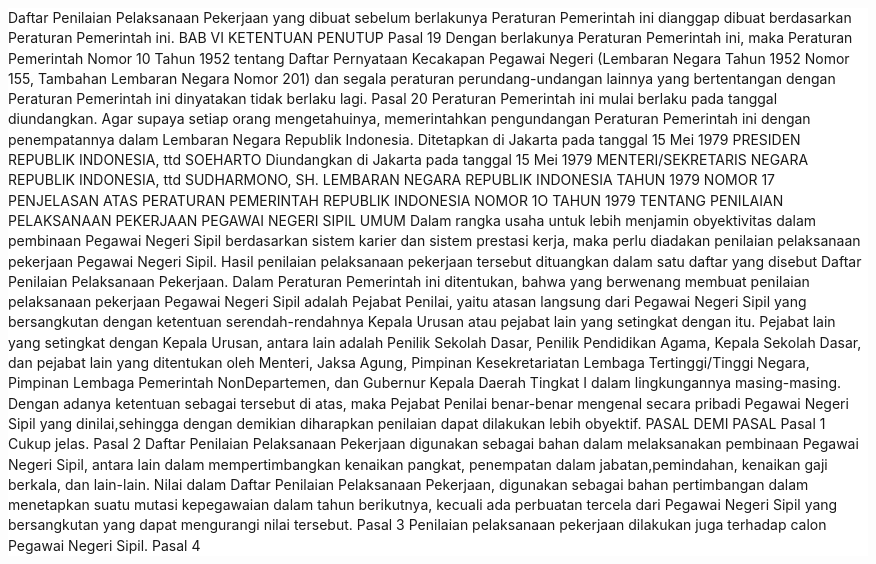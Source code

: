 Daftar Penilaian Pelaksanaan Pekerjaan yang dibuat sebelum berlakunya Peraturan Pemerintah ini dianggap dibuat berdasarkan Peraturan Pemerintah ini.
BAB VI KETENTUAN PENUTUP
Pasal 19
Dengan berlakunya Peraturan Pemerintah ini, maka Peraturan Pemerintah Nomor 10 Tahun 1952 tentang Daftar Pernyataan Kecakapan Pegawai Negeri (Lembaran Negara Tahun 1952 Nomor 155, Tambahan Lembaran Negara Nomor 201) dan segala peraturan perundang-undangan lainnya yang bertentangan dengan Peraturan Pemerintah ini dinyatakan tidak berlaku lagi.
Pasal 20
Peraturan Pemerintah ini mulai berlaku pada tanggal diundangkan. Agar supaya setiap orang mengetahuinya, memerintahkan pengundangan Peraturan Pemerintah ini dengan penempatannya dalam Lembaran Negara Republik Indonesia. Ditetapkan di Jakarta pada tanggal 15 Mei 1979 PRESIDEN REPUBLIK INDONESIA, ttd SOEHARTO Diundangkan di Jakarta pada tanggal 15 Mei 1979 MENTERI/SEKRETARIS NEGARA REPUBLIK INDONESIA, ttd SUDHARMONO, SH. LEMBARAN NEGARA REPUBLIK INDONESIA TAHUN 1979 NOMOR 17 PENJELASAN ATAS PERATURAN PEMERINTAH REPUBLIK INDONESIA NOMOR 1O TAHUN 1979 TENTANG PENILAIAN PELAKSANAAN PEKERJAAN PEGAWAI NEGERI SIPIL UMUM Dalam rangka usaha untuk lebih menjamin obyektivitas dalam pembinaan Pegawai Negeri Sipil berdasarkan sistem karier dan sistem prestasi kerja, maka perlu diadakan penilaian pelaksanaan pekerjaan Pegawai Negeri Sipil. Hasil penilaian pelaksanaan pekerjaan tersebut dituangkan dalam satu daftar yang disebut Daftar Penilaian Pelaksanaan Pekerjaan. Dalam Peraturan Pemerintah ini ditentukan, bahwa yang berwenang membuat penilaian pelaksanaan pekerjaan Pegawai Negeri Sipil adalah Pejabat Penilai, yaitu atasan langsung dari Pegawai Negeri Sipil yang bersangkutan dengan ketentuan serendah-rendahnya Kepala Urusan atau pejabat lain yang setingkat dengan itu. Pejabat lain yang setingkat dengan Kepala Urusan, antara lain adalah Penilik Sekolah Dasar, Penilik Pendidikan Agama, Kepala Sekolah Dasar, dan pejabat lain yang ditentukan oleh Menteri, Jaksa Agung, Pimpinan Kesekretariatan Lembaga Tertinggi/Tinggi Negara, Pimpinan Lembaga Pemerintah NonDepartemen, dan Gubernur Kepala Daerah Tingkat I dalam lingkungannya masing-masing. Dengan adanya ketentuan sebagai tersebut di atas, maka Pejabat Penilai benar-benar mengenal secara pribadi Pegawai Negeri Sipil yang dinilai,sehingga dengan demikian diharapkan penilaian dapat dilakukan lebih obyektif. PASAL DEMI PASAL
Pasal 1
Cukup jelas.
Pasal 2
Daftar Penilaian Pelaksanaan Pekerjaan digunakan sebagai bahan dalam melaksanakan pembinaan Pegawai Negeri Sipil, antara lain dalam mempertimbangkan kenaikan pangkat, penempatan dalam jabatan,pemindahan, kenaikan gaji berkala, dan lain-lain. Nilai dalam Daftar Penilaian Pelaksanaan Pekerjaan, digunakan sebagai bahan pertimbangan dalam menetapkan suatu mutasi kepegawaian dalam tahun berikutnya, kecuali ada perbuatan tercela dari Pegawai Negeri Sipil yang bersangkutan yang dapat mengurangi nilai tersebut.
Pasal 3
Penilaian pelaksanaan pekerjaan dilakukan juga terhadap calon Pegawai Negeri Sipil.
Pasal 4